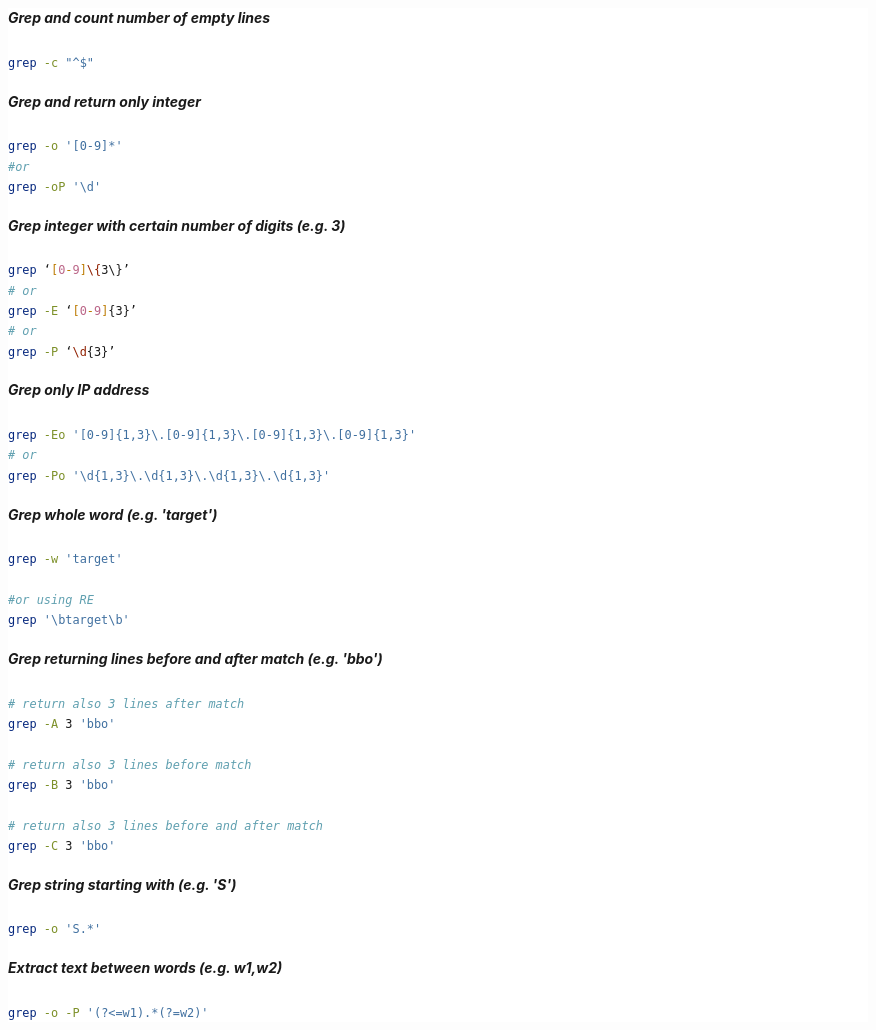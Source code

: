 #####  Grep and count number of empty lines
```bash
grep -c "^$"
```

#####  Grep and return only integer
```bash
grep -o '[0-9]*'
#or
grep -oP '\d'
```
#####  Grep integer with certain number of digits (e.g. 3)
```bash
grep ‘[0-9]\{3\}’
# or
grep -E ‘[0-9]{3}’
# or
grep -P ‘\d{3}’
```

#####  Grep only IP address
```bash
grep -Eo '[0-9]{1,3}\.[0-9]{1,3}\.[0-9]{1,3}\.[0-9]{1,3}'
# or
grep -Po '\d{1,3}\.\d{1,3}\.\d{1,3}\.\d{1,3}'
```

#####  Grep whole word (e.g. 'target')
```bash
grep -w 'target'

#or using RE
grep '\btarget\b'
```
#####  Grep returning lines before and after match (e.g. 'bbo')
```bash
# return also 3 lines after match
grep -A 3 'bbo'

# return also 3 lines before match
grep -B 3 'bbo'

# return also 3 lines before and after match
grep -C 3 'bbo'
```

#####  Grep string starting with (e.g. 'S')
```bash
grep -o 'S.*'
```

##### Extract text between words (e.g. w1,w2)
```bash
grep -o -P '(?<=w1).*(?=w2)'
```
